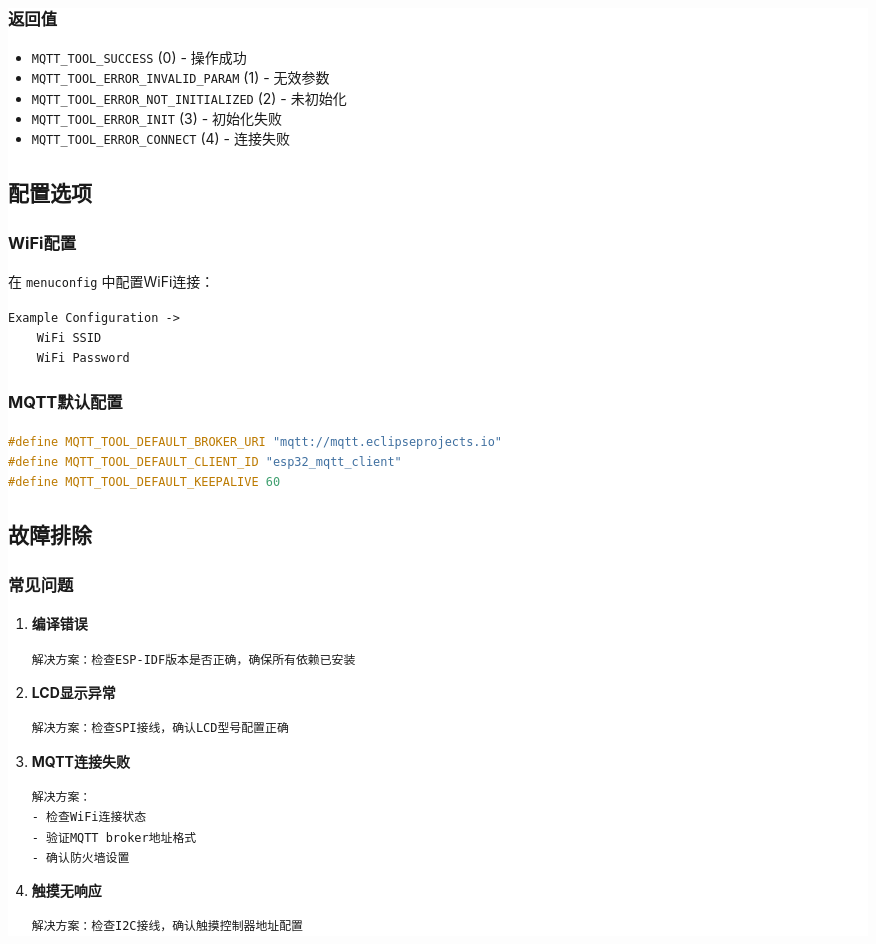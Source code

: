 ### 返回值

- `MQTT_TOOL_SUCCESS` (0) - 操作成功
- `MQTT_TOOL_ERROR_INVALID_PARAM` (1) - 无效参数
- `MQTT_TOOL_ERROR_NOT_INITIALIZED` (2) - 未初始化
- `MQTT_TOOL_ERROR_INIT` (3) - 初始化失败
- `MQTT_TOOL_ERROR_CONNECT` (4) - 连接失败

## 配置选项

### WiFi配置

在 `menuconfig` 中配置WiFi连接：

```
Example Configuration ->
    WiFi SSID
    WiFi Password
```

### MQTT默认配置

```c
#define MQTT_TOOL_DEFAULT_BROKER_URI "mqtt://mqtt.eclipseprojects.io"
#define MQTT_TOOL_DEFAULT_CLIENT_ID "esp32_mqtt_client"
#define MQTT_TOOL_DEFAULT_KEEPALIVE 60
```

## 故障排除

### 常见问题

1. **编译错误**
   ```
   解决方案：检查ESP-IDF版本是否正确，确保所有依赖已安装
   ```

2. **LCD显示异常**
   ```
   解决方案：检查SPI接线，确认LCD型号配置正确
   ```

3. **MQTT连接失败**
   ```
   解决方案：
   - 检查WiFi连接状态
   - 验证MQTT broker地址格式
   - 确认防火墙设置
   ```

4. **触摸无响应**
   ```
   解决方案：检查I2C接线，确认触摸控制器地址配置
   ```
